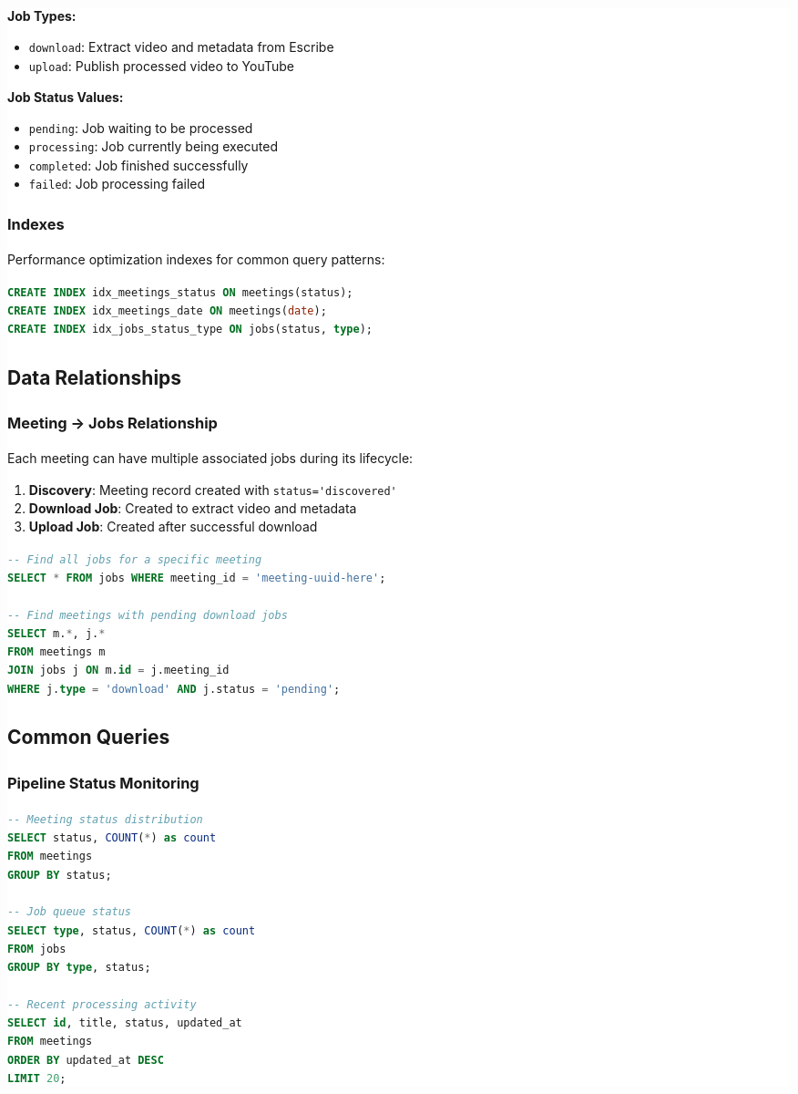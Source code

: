 **Job Types:**
- `download`: Extract video and metadata from Escribe
- `upload`: Publish processed video to YouTube

**Job Status Values:**
- `pending`: Job waiting to be processed
- `processing`: Job currently being executed
- `completed`: Job finished successfully
- `failed`: Job processing failed

### Indexes

Performance optimization indexes for common query patterns:

```sql
CREATE INDEX idx_meetings_status ON meetings(status);
CREATE INDEX idx_meetings_date ON meetings(date);
CREATE INDEX idx_jobs_status_type ON jobs(status, type);
```

## Data Relationships

### Meeting → Jobs Relationship

Each meeting can have multiple associated jobs during its lifecycle:

1. **Discovery**: Meeting record created with `status='discovered'`
2. **Download Job**: Created to extract video and metadata
3. **Upload Job**: Created after successful download

```sql
-- Find all jobs for a specific meeting
SELECT * FROM jobs WHERE meeting_id = 'meeting-uuid-here';

-- Find meetings with pending download jobs
SELECT m.*, j.* 
FROM meetings m 
JOIN jobs j ON m.id = j.meeting_id 
WHERE j.type = 'download' AND j.status = 'pending';
```

## Common Queries

### Pipeline Status Monitoring

```sql
-- Meeting status distribution
SELECT status, COUNT(*) as count 
FROM meetings 
GROUP BY status;

-- Job queue status
SELECT type, status, COUNT(*) as count 
FROM jobs 
GROUP BY type, status;

-- Recent processing activity
SELECT id, title, status, updated_at 
FROM meetings 
ORDER BY updated_at DESC 
LIMIT 20;
```
